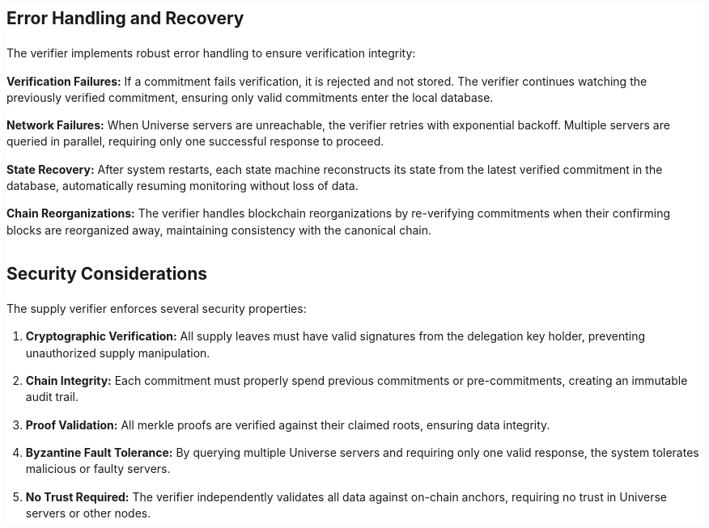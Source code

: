 ## Error Handling and Recovery

The verifier implements robust error handling to ensure verification integrity:

**Verification Failures:** If a commitment fails verification, it is rejected and
not stored. The verifier continues watching the previously verified commitment,
ensuring only valid commitments enter the local database.

**Network Failures:** When Universe servers are unreachable, the verifier retries
with exponential backoff. Multiple servers are queried in parallel, requiring only
one successful response to proceed.

**State Recovery:** After system restarts, each state machine reconstructs its
state from the latest verified commitment in the database, automatically resuming
monitoring without loss of data.

**Chain Reorganizations:** The verifier handles blockchain reorganizations by
re-verifying commitments when their confirming blocks are reorganized away,
maintaining consistency with the canonical chain.

## Security Considerations

The supply verifier enforces several security properties:

1. **Cryptographic Verification:** All supply leaves must have valid signatures
   from the delegation key holder, preventing unauthorized supply manipulation.

2. **Chain Integrity:** Each commitment must properly spend previous commitments
   or pre-commitments, creating an immutable audit trail.

3. **Proof Validation:** All merkle proofs are verified against their claimed roots,
   ensuring data integrity.

4. **Byzantine Fault Tolerance:** By querying multiple Universe servers and requiring
   only one valid response, the system tolerates malicious or faulty servers.

5. **No Trust Required:** The verifier independently validates all data against
   on-chain anchors, requiring no trust in Universe servers or other nodes.
